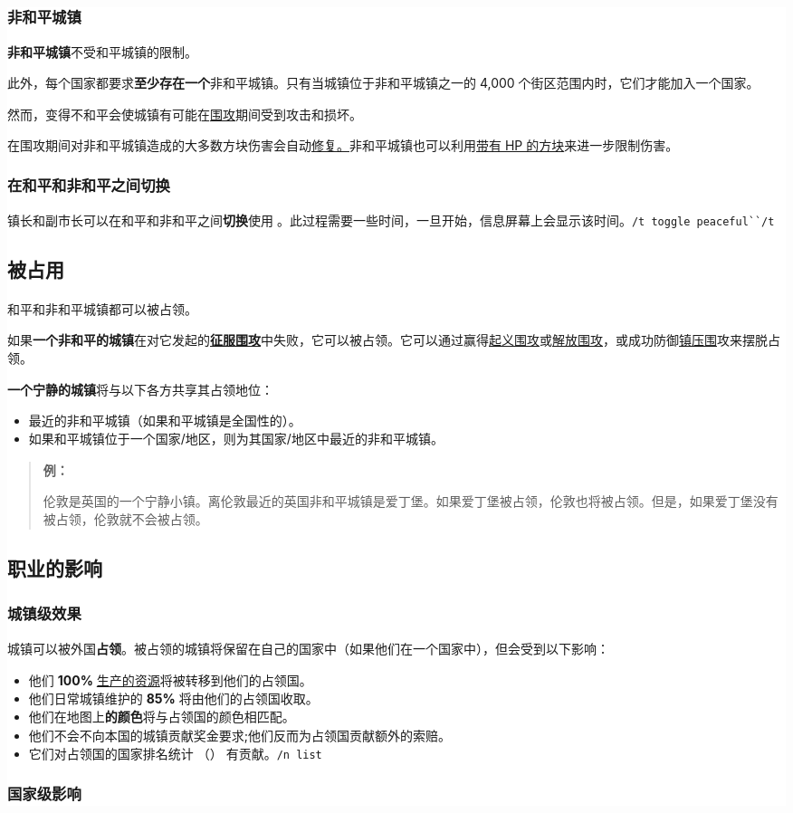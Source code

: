  

### 非和平城镇

**非和平城镇**不受和平城镇的限制。

此外，每个国家都要求**至少存在一个**非和平城镇。只有当城镇位于非和平城镇之一的 4,000 个街区范围内时，它们才能加入一个国家。

然而，变得不和平会使城镇有可能在[围攻](https://wiki.ccnetmc.com/Nations/WarSieging)期间受到攻击和损坏。

在围攻期间对非和平城镇造成的大多数方块伤害会自动[修复。](https://wiki.ccnetmc.com/Nations/Rollbacks)非和平城镇也可以利用[带有 HP 的方块](https://wiki.ccnetmc.com/Nations/BlockDurability)来进一步限制伤害。

 

### 在和平和非和平之间切换

镇长和副市长可以在和平和非和平之间**切换**使用 。此过程需要一些时间，一旦开始，信息屏幕上会显示该时间。`/t toggle peaceful``/t`

 

 

## 被占用

和平和非和平城镇都可以被占领。

如果**一个非和平的城镇**在对它发起的[**征服围攻**](https://wiki.ccnetmc.com/en/Nations/WarSieging#conquest-siege)中失败，它可以被占领。它可以通过赢得[起义围攻](https://wiki.ccnetmc.com/en/Nations/WarSieging#revolt-siege)或[解放围攻](https://wiki.ccnetmc.com/en/Nations/WarSieging#liberation-siege)，或成功防御[镇压围](https://wiki.ccnetmc.com/en/Nations/WarSieging#suppression-siege)攻来摆脱占领。

**一个宁静的城镇**将与以下各方共享其占领地位：

- 最近的非和平城镇（如果和平城镇是全国性的）。
- 如果和平城镇位于一个国家/地区，则为其国家/地区中最近的非和平城镇。

> **例：**
>
> 伦敦是英国的一个宁静小镇。离伦敦最近的英国非和平城镇是爱丁堡。如果爱丁堡被占领，伦敦也将被占领。但是，如果爱丁堡没有被占领，伦敦就不会被占领。

 

## 职业的影响

 

### 城镇级效果

城镇可以被外国**占领**。被占领的城镇将保留在自己的国家中（如果他们在一个国家中），但会受到以下影响：

- 他们 **100%** [生产的资源](https://wiki.ccnetmc.com/Nations/Resources)将被转移到他们的占领国。
- 他们日常城镇维护的 **85%** 将由他们的占领国收取。
- 他们在地图上**的颜色**将与占领国的颜色相匹配。
- 他们不会不向本国的城镇贡献奖金要求;他们反而为占领国贡献额外的索赔。
- 它们对占领国的国家排名统计 （） 有贡献。`/n list`

 

### 国家级影响
